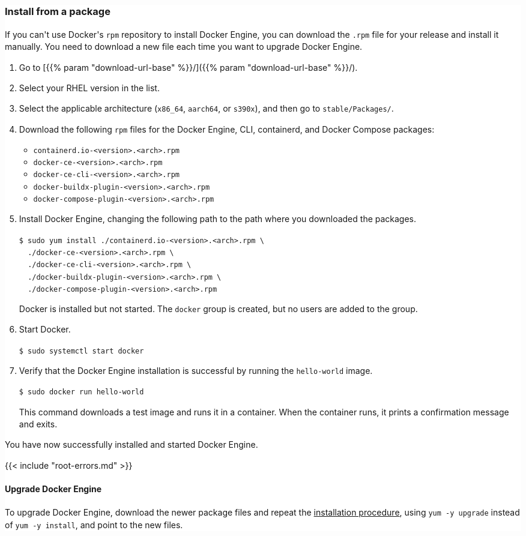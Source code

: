 ### Install from a package

If you can't use Docker's `rpm` repository to install Docker Engine, you can
download the `.rpm` file for your release and install it manually. You need to
download a new file each time you want to upgrade Docker Engine.


1. Go to [{{% param "download-url-base" %}}/]({{% param "download-url-base" %}}/).

2. Select your RHEL version in the list.

3. Select the applicable architecture (`x86_64`, `aarch64`, or `s390x`), and
   then go to `stable/Packages/`.

4. Download the following `rpm` files for the Docker Engine, CLI, containerd,
   and Docker Compose packages:

   - `containerd.io-<version>.<arch>.rpm`
   - `docker-ce-<version>.<arch>.rpm`
   - `docker-ce-cli-<version>.<arch>.rpm`
   - `docker-buildx-plugin-<version>.<arch>.rpm`
   - `docker-compose-plugin-<version>.<arch>.rpm`

5. Install Docker Engine, changing the following path to the path where you downloaded
   the packages.

   ```console
   $ sudo yum install ./containerd.io-<version>.<arch>.rpm \
     ./docker-ce-<version>.<arch>.rpm \
     ./docker-ce-cli-<version>.<arch>.rpm \
     ./docker-buildx-plugin-<version>.<arch>.rpm \
     ./docker-compose-plugin-<version>.<arch>.rpm
   ```

   Docker is installed but not started. The `docker` group is created, but no
   users are added to the group.

6. Start Docker.

   ```console
   $ sudo systemctl start docker
   ```

7. Verify that the Docker Engine installation is successful by running the
   `hello-world` image.

   ```console
   $ sudo docker run hello-world
   ```

   This command downloads a test image and runs it in a container. When the
   container runs, it prints a confirmation message and exits.

You have now successfully installed and started Docker Engine.

{{< include "root-errors.md" >}}

#### Upgrade Docker Engine

To upgrade Docker Engine, download the newer package files and repeat the
[installation procedure](#install-from-a-package), using `yum -y upgrade`
instead of `yum -y install`, and point to the new files.
